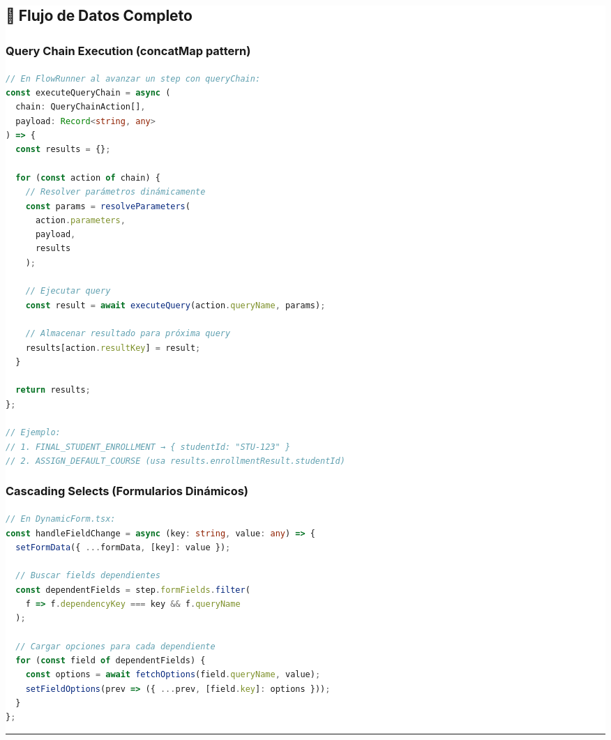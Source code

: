 
## 🔄 Flujo de Datos Completo

### Query Chain Execution (concatMap pattern)

```typescript
// En FlowRunner al avanzar un step con queryChain:
const executeQueryChain = async (
  chain: QueryChainAction[],
  payload: Record<string, any>
) => {
  const results = {};
  
  for (const action of chain) {
    // Resolver parámetros dinámicamente
    const params = resolveParameters(
      action.parameters,
      payload,
      results
    );
    
    // Ejecutar query
    const result = await executeQuery(action.queryName, params);
    
    // Almacenar resultado para próxima query
    results[action.resultKey] = result;
  }
  
  return results;
};

// Ejemplo:
// 1. FINAL_STUDENT_ENROLLMENT → { studentId: "STU-123" }
// 2. ASSIGN_DEFAULT_COURSE (usa results.enrollmentResult.studentId)
```

### Cascading Selects (Formularios Dinámicos)

```typescript
// En DynamicForm.tsx:
const handleFieldChange = async (key: string, value: any) => {
  setFormData({ ...formData, [key]: value });
  
  // Buscar fields dependientes
  const dependentFields = step.formFields.filter(
    f => f.dependencyKey === key && f.queryName
  );
  
  // Cargar opciones para cada dependiente
  for (const field of dependentFields) {
    const options = await fetchOptions(field.queryName, value);
    setFieldOptions(prev => ({ ...prev, [field.key]: options }));
  }
};
```

---